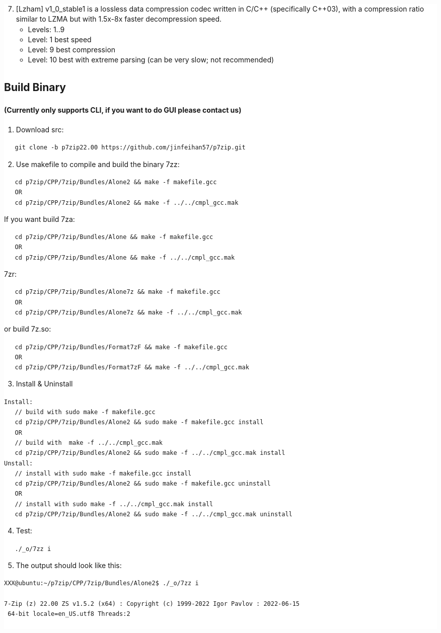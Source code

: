 7. [Lzham] v1_0_stable1 is a lossless data compression codec written in C/C++ (specifically C++03), with a compression ratio similar to LZMA but with 1.5x-8x faster decompression speed.
   - Levels: 1..9
   - Level: 1 best speed
   - Level: 9 best compression
   - Level: 10 best with extreme parsing (can be very slow; not recommended)

## Build Binary
#### (Currently only supports CLI, if you want to do GUI please contact us)
1. Download src:
```
   git clone -b p7zip22.00 https://github.com/jinfeihan57/p7zip.git
```
2. Use makefile to compile and build the binary 7zz:
```
   cd p7zip/CPP/7zip/Bundles/Alone2 && make -f makefile.gcc
   OR
   cd p7zip/CPP/7zip/Bundles/Alone2 && make -f ../../cmpl_gcc.mak
```
If you want build 7za:
```
   cd p7zip/CPP/7zip/Bundles/Alone && make -f makefile.gcc
   OR
   cd p7zip/CPP/7zip/Bundles/Alone && make -f ../../cmpl_gcc.mak
```
7zr:
```
   cd p7zip/CPP/7zip/Bundles/Alone7z && make -f makefile.gcc
   OR
   cd p7zip/CPP/7zip/Bundles/Alone7z && make -f ../../cmpl_gcc.mak
```
or build 7z.so:
```
   cd p7zip/CPP/7zip/Bundles/Format7zF && make -f makefile.gcc
   OR
   cd p7zip/CPP/7zip/Bundles/Format7zF && make -f ../../cmpl_gcc.mak
```
3. Install & Uninstall
```
Install:
   // build with sudo make -f makefile.gcc
   cd p7zip/CPP/7zip/Bundles/Alone2 && sudo make -f makefile.gcc install
   OR
   // build with  make -f ../../cmpl_gcc.mak
   cd p7zip/CPP/7zip/Bundles/Alone2 && sudo make -f ../../cmpl_gcc.mak install
Unstall:
   // install with sudo make -f makefile.gcc install
   cd p7zip/CPP/7zip/Bundles/Alone2 && sudo make -f makefile.gcc uninstall
   OR
   // install with sudo make -f ../../cmpl_gcc.mak install
   cd p7zip/CPP/7zip/Bundles/Alone2 && sudo make -f ../../cmpl_gcc.mak uninstall
```
4. Test:
```
   ./_o/7zz i
```
5. The output should look like this:
```
XXX@ubuntu:~/p7zip/CPP/7zip/Bundles/Alone2$ ./_o/7zz i

7-Zip (z) 22.00 ZS v1.5.2 (x64) : Copyright (c) 1999-2022 Igor Pavlov : 2022-06-15
 64-bit locale=en_US.utf8 Threads:2


```